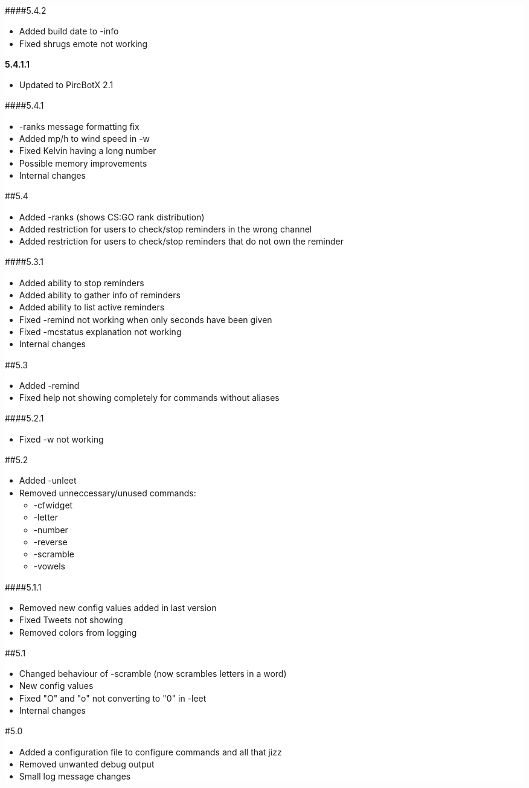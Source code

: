 ####5.4.2
- Added build date to -info
- Fixed shrugs emote not working

**5.4.1.1**		
- Updated to PircBotX 2.1

####5.4.1
- -ranks message formatting fix
- Added mp/h to wind speed in -w
- Fixed Kelvin having a long number
- Possible memory improvements
- Internal changes

##5.4
- Added -ranks (shows CS:GO rank distribution)
- Added restriction for users to check/stop reminders in the wrong channel
- Added restriction for users to check/stop reminders that do not own the reminder

####5.3.1
- Added ability to stop reminders
- Added ability to gather info of reminders
- Added ability to list active reminders
- Fixed -remind not working when only seconds have been given
- Fixed -mcstatus explanation not working
- Internal changes

##5.3
- Added -remind
- Fixed help not showing completely for commands without aliases

####5.2.1
- Fixed -w not working

##5.2
- Added -unleet
- Removed unneccessary/unused commands:
	- -cfwidget
	- -letter
	- -number
	- -reverse
	- -scramble
	- -vowels

####5.1.1
- Removed new config values added in last version
- Fixed Tweets not showing
- Removed colors from logging

##5.1
- Changed behaviour of -scramble (now scrambles letters in a word)
- New config values
- Fixed "O" and "o" not converting to "0" in -leet
- Internal changes

#5.0
- Added a configuration file to configure commands and all that jizz
- Removed unwanted debug output
- Small log message changes

